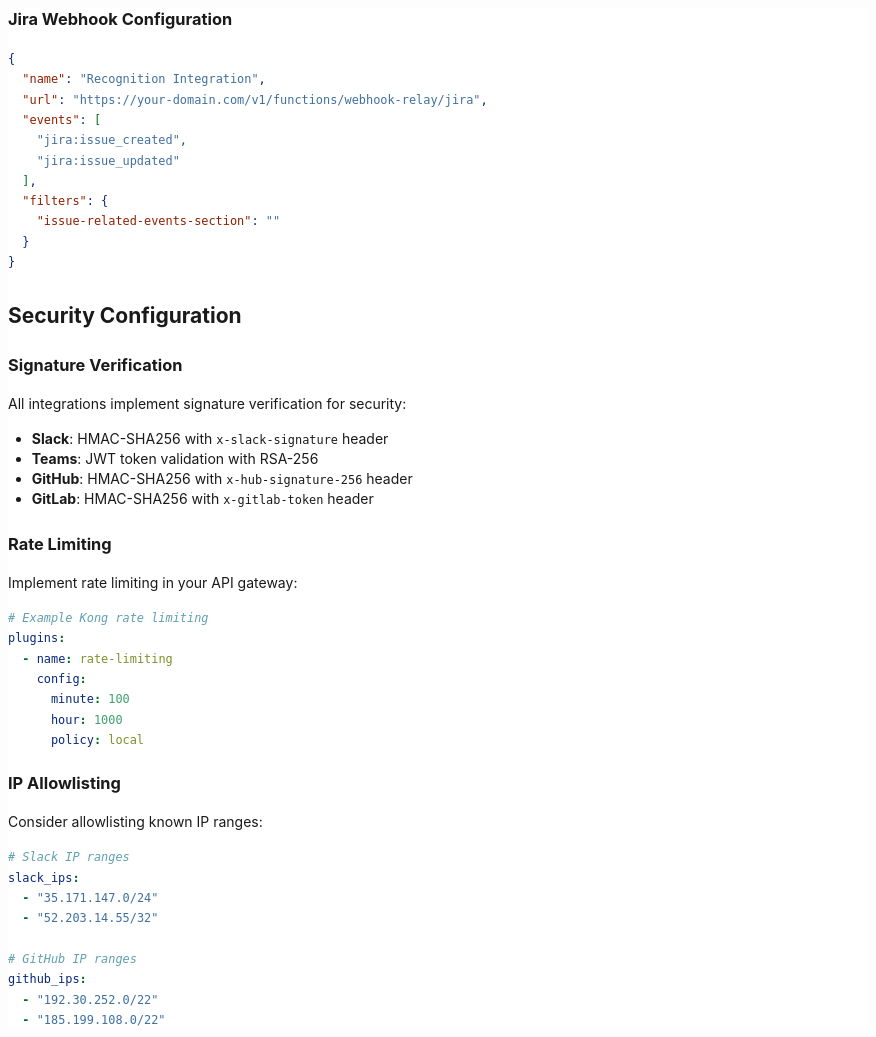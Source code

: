 ### Jira Webhook Configuration

```json
{
  "name": "Recognition Integration",
  "url": "https://your-domain.com/v1/functions/webhook-relay/jira",
  "events": [
    "jira:issue_created",
    "jira:issue_updated"
  ],
  "filters": {
    "issue-related-events-section": ""
  }
}
```

## Security Configuration

### Signature Verification

All integrations implement signature verification for security:

- **Slack**: HMAC-SHA256 with `x-slack-signature` header
- **Teams**: JWT token validation with RSA-256  
- **GitHub**: HMAC-SHA256 with `x-hub-signature-256` header
- **GitLab**: HMAC-SHA256 with `x-gitlab-token` header

### Rate Limiting

Implement rate limiting in your API gateway:

```yaml
# Example Kong rate limiting
plugins:
  - name: rate-limiting
    config:
      minute: 100
      hour: 1000
      policy: local
```

### IP Allowlisting

Consider allowlisting known IP ranges:

```yaml
# Slack IP ranges
slack_ips:
  - "35.171.147.0/24"
  - "52.203.14.55/32"
  
# GitHub IP ranges  
github_ips:
  - "192.30.252.0/22"
  - "185.199.108.0/22"
```
